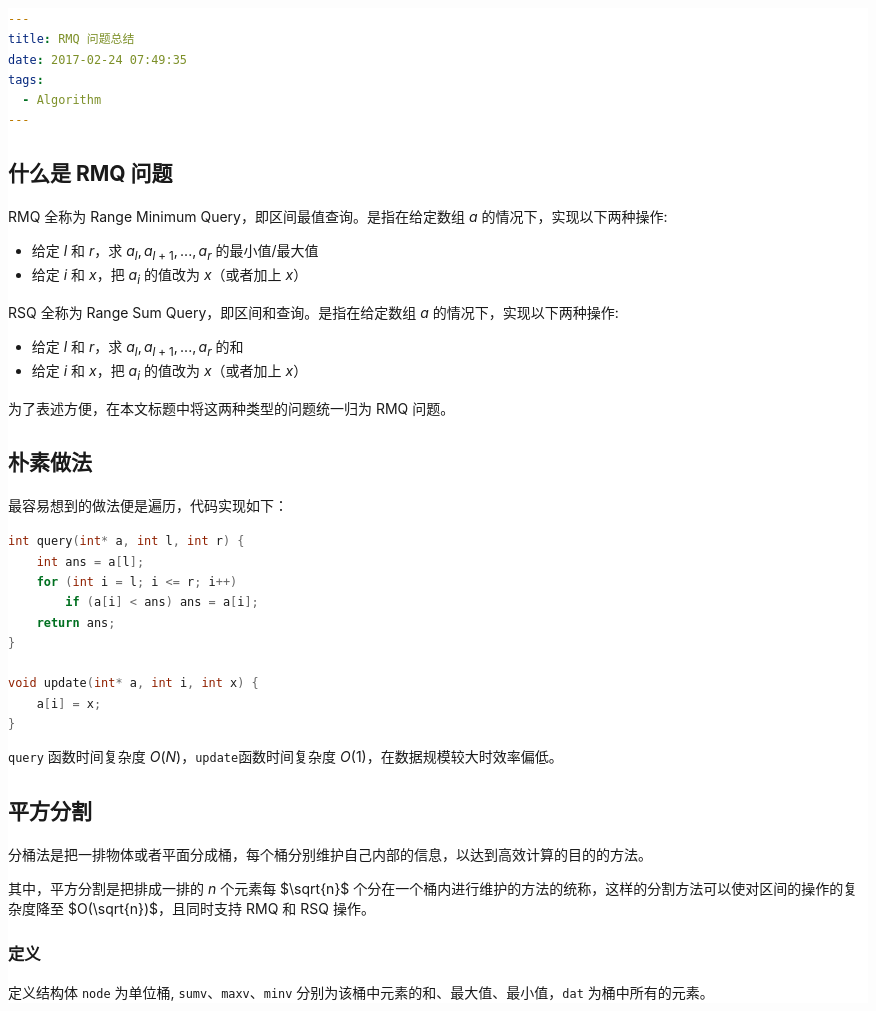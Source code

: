 ```yaml
---
title: RMQ 问题总结
date: 2017-02-24 07:49:35
tags:
  - Algorithm
---
```


## 什么是 RMQ 问题

RMQ 全称为 Range Minimum Query，即区间最值查询。是指在给定数组 $a$ 的情况下，实现以下两种操作:

*   给定 $l$ 和 $r$，求 $a_l, a_{l + 1}, ..., a_r$ 的最小值/最大值
*   给定 $i$ 和 $x$，把 $a_i$ 的值改为 $x$（或者加上 $x$）

RSQ 全称为 Range Sum Query，即区间和查询。是指在给定数组 $a$ 的情况下，实现以下两种操作:

*   给定 $l$ 和 $r$，求 $a_l, a_{l + 1}, ..., a_r$ 的和
*   给定 $i$ 和 $x$，把 $a_i$ 的值改为 $x$（或者加上 $x$）

为了表述方便，在本文标题中将这两种类型的问题统一归为 RMQ 问题。



## 朴素做法

最容易想到的做法便是遍历，代码实现如下：

```cpp
int query(int* a, int l, int r) {
    int ans = a[l];
    for (int i = l; i <= r; i++)
        if (a[i] < ans) ans = a[i];
    return ans;
}

void update(int* a, int i, int x) {
    a[i] = x;
}
```

`query` 函数时间复杂度 $O(N)$，`update`函数时间复杂度 $O(1)$，在数据规模较大时效率偏低。

## 平方分割

分桶法是把一排物体或者平面分成桶，每个桶分别维护自己内部的信息，以达到高效计算的目的的方法。

其中，平方分割是把排成一排的 $n$ 个元素每 $\sqrt{n}$ 个分在一个桶内进行维护的方法的统称，这样的分割方法可以使对区间的操作的复杂度降至 $O(\sqrt{n})$，且同时支持 RMQ 和 RSQ 操作。

### 定义

定义结构体 `node` 为单位桶, `sumv`、`maxv`、`minv` 分别为该桶中元素的和、最大值、最小值，`dat` 为桶中所有的元素。
